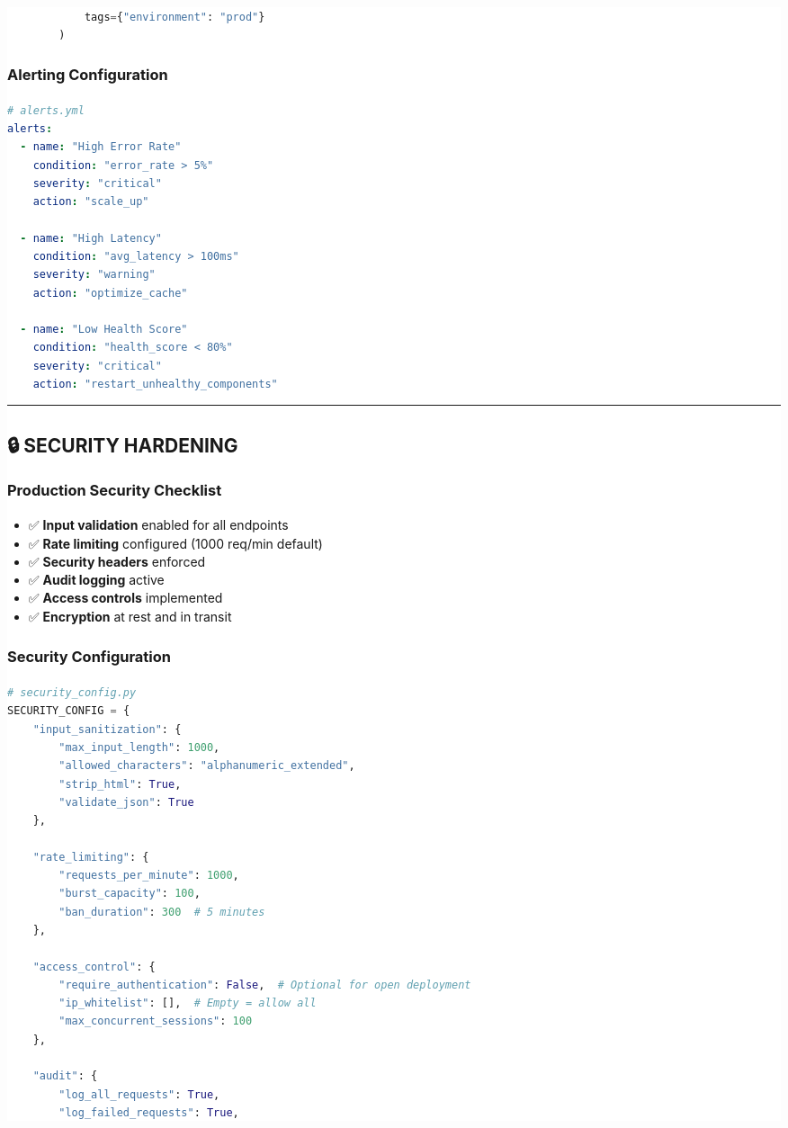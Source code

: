 ```python
            tags={"environment": "prod"}
        )
```

### Alerting Configuration
```yaml
# alerts.yml
alerts:
  - name: "High Error Rate"
    condition: "error_rate > 5%"
    severity: "critical"
    action: "scale_up"
    
  - name: "High Latency"
    condition: "avg_latency > 100ms"
    severity: "warning"
    action: "optimize_cache"
    
  - name: "Low Health Score"
    condition: "health_score < 80%"
    severity: "critical"
    action: "restart_unhealthy_components"
```

---

## 🔒 SECURITY HARDENING

### Production Security Checklist
- ✅ **Input validation** enabled for all endpoints
- ✅ **Rate limiting** configured (1000 req/min default)
- ✅ **Security headers** enforced
- ✅ **Audit logging** active
- ✅ **Access controls** implemented
- ✅ **Encryption** at rest and in transit

### Security Configuration
```python
# security_config.py
SECURITY_CONFIG = {
    "input_sanitization": {
        "max_input_length": 1000,
        "allowed_characters": "alphanumeric_extended",
        "strip_html": True,
        "validate_json": True
    },
    
    "rate_limiting": {
        "requests_per_minute": 1000,
        "burst_capacity": 100,
        "ban_duration": 300  # 5 minutes
    },
    
    "access_control": {
        "require_authentication": False,  # Optional for open deployment
        "ip_whitelist": [],  # Empty = allow all
        "max_concurrent_sessions": 100
    },
    
    "audit": {
        "log_all_requests": True,
        "log_failed_requests": True,
```